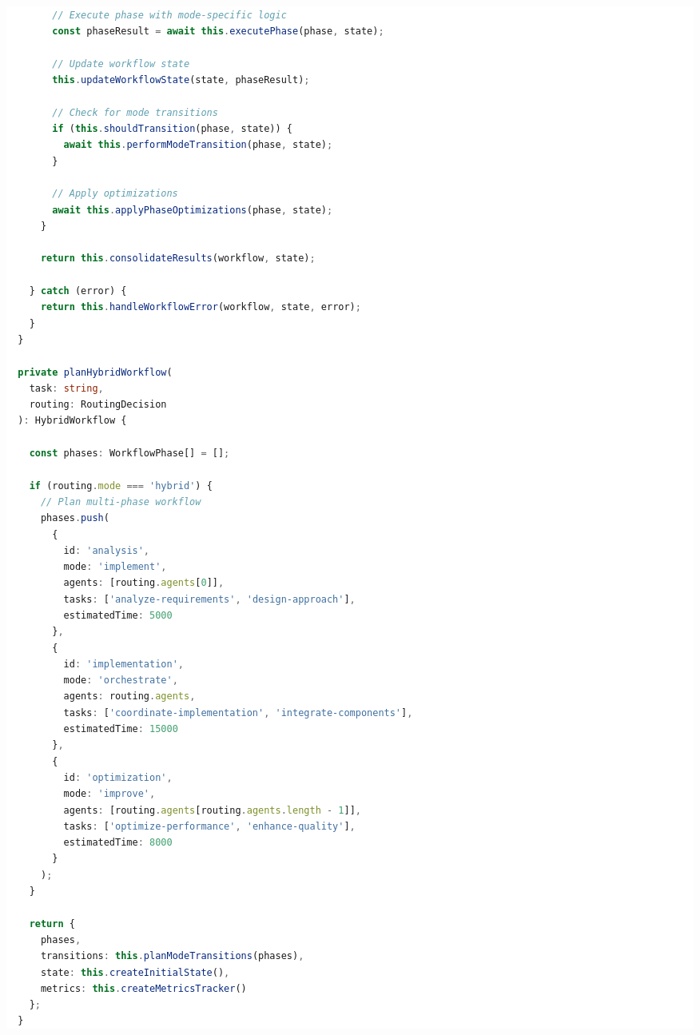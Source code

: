 ```typescript
        // Execute phase with mode-specific logic
        const phaseResult = await this.executePhase(phase, state);
        
        // Update workflow state
        this.updateWorkflowState(state, phaseResult);
        
        // Check for mode transitions
        if (this.shouldTransition(phase, state)) {
          await this.performModeTransition(phase, state);
        }
        
        // Apply optimizations
        await this.applyPhaseOptimizations(phase, state);
      }
      
      return this.consolidateResults(workflow, state);
      
    } catch (error) {
      return this.handleWorkflowError(workflow, state, error);
    }
  }

  private planHybridWorkflow(
    task: string, 
    routing: RoutingDecision
  ): HybridWorkflow {
    
    const phases: WorkflowPhase[] = [];
    
    if (routing.mode === 'hybrid') {
      // Plan multi-phase workflow
      phases.push(
        {
          id: 'analysis',
          mode: 'implement',
          agents: [routing.agents[0]],
          tasks: ['analyze-requirements', 'design-approach'],
          estimatedTime: 5000
        },
        {
          id: 'implementation',
          mode: 'orchestrate',
          agents: routing.agents,
          tasks: ['coordinate-implementation', 'integrate-components'],
          estimatedTime: 15000
        },
        {
          id: 'optimization',
          mode: 'improve',
          agents: [routing.agents[routing.agents.length - 1]],
          tasks: ['optimize-performance', 'enhance-quality'],
          estimatedTime: 8000
        }
      );
    }

    return {
      phases,
      transitions: this.planModeTransitions(phases),
      state: this.createInitialState(),
      metrics: this.createMetricsTracker()
    };
  }
```